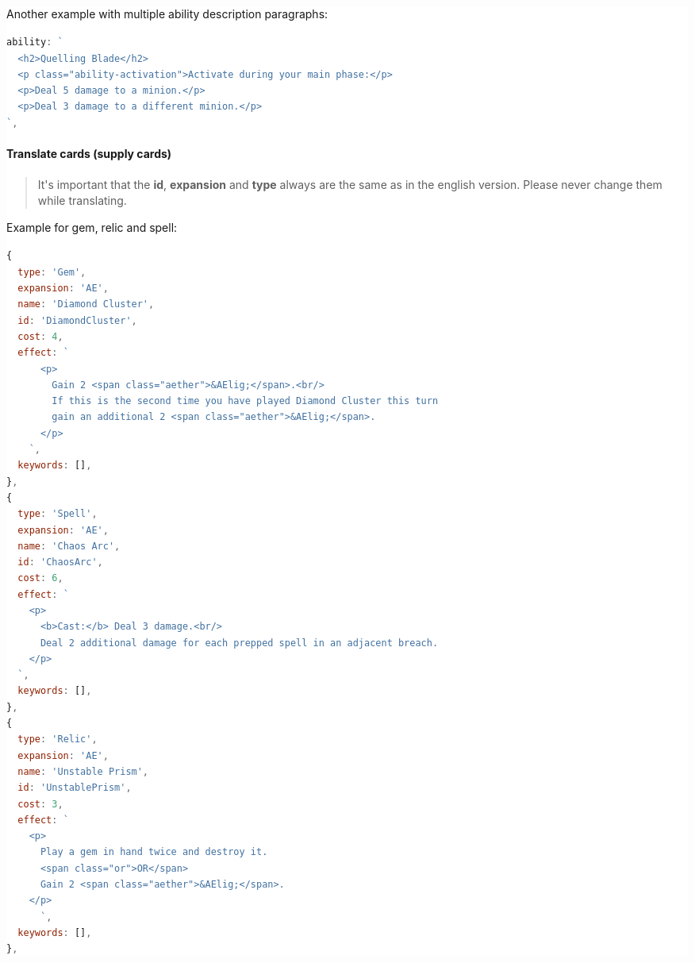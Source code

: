 Another example with multiple ability description paragraphs:

```javascript
ability: `
  <h2>Quelling Blade</h2>
  <p class="ability-activation">Activate during your main phase:</p>
  <p>Deal 5 damage to a minion.</p>
  <p>Deal 3 damage to a different minion.</p>
`,
```

#### Translate cards (supply cards)

> It's important that the **id**, **expansion** and **type** always are the same as in the english version. Please never change them while translating.

Example for gem, relic and spell:

```javascript
{
  type: 'Gem',
  expansion: 'AE',
  name: 'Diamond Cluster',
  id: 'DiamondCluster',
  cost: 4,
  effect: `
      <p>
        Gain 2 <span class="aether">&AElig;</span>.<br/>
        If this is the second time you have played Diamond Cluster this turn
        gain an additional 2 <span class="aether">&AElig;</span>.
      </p>
    `,
  keywords: [],
},
{
  type: 'Spell',
  expansion: 'AE',
  name: 'Chaos Arc',
  id: 'ChaosArc',
  cost: 6,
  effect: `
    <p>
      <b>Cast:</b> Deal 3 damage.<br/>
      Deal 2 additional damage for each prepped spell in an adjacent breach.
    </p>
  `,
  keywords: [],
},
{
  type: 'Relic',
  expansion: 'AE',
  name: 'Unstable Prism',
  id: 'UnstablePrism',
  cost: 3,
  effect: `
    <p>
      Play a gem in hand twice and destroy it.
      <span class="or">OR</span>
      Gain 2 <span class="aether">&AElig;</span>.
    </p>
      `,
  keywords: [],
},
```
